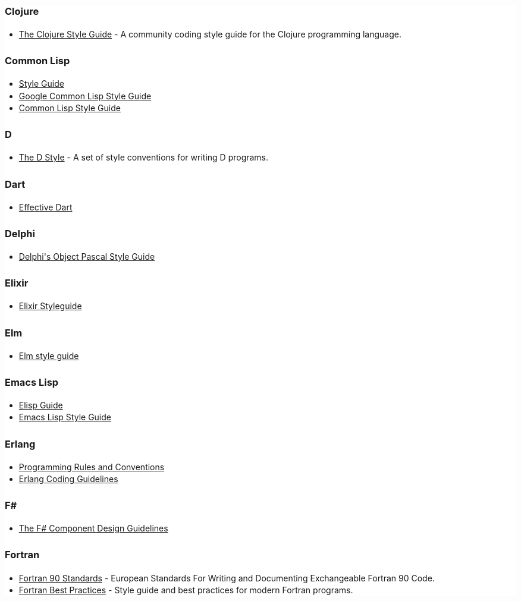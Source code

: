 ### Clojure

- [The Clojure Style Guide](https://github.com/bbatsov/clojure-style-guide) - A community coding style guide for the Clojure programming language.

### Common Lisp

- [Style Guide](http://lisp-lang.org/style-guide/)
- [Google Common Lisp Style Guide](https://google.github.io/styleguide/lispguide.xml)
- [Common Lisp Style Guide](http://labs.ariel-networks.com/cl-style-guide.html)

### D

- [The D Style](https://dlang.org/dstyle.html) - A set of style conventions for writing D programs.

### Dart

- [Effective Dart](https://www.dartlang.org/guides/language/effective-dart)

### Delphi

- [Delphi's Object Pascal Style Guide](https://docwiki.embarcadero.com/RADStudio/Alexandria/en/Delphi%E2%80%99s_Object_Pascal_Style_Guide)

### Elixir

- [Elixir Styleguide](https://github.com/christopheradams/elixir_style_guide)

### Elm

- [Elm style guide](http://elm-lang.org/docs/style-guide)

### Emacs Lisp

- [Elisp Guide](https://github.com/chrisdone/elisp-guide)
- [Emacs Lisp Style Guide](https://github.com/bbatsov/emacs-lisp-style-guide)

### Erlang

- [Programming Rules and Conventions](http://www.erlang.se/doc/programming_rules.shtml)
- [Erlang Coding Guidelines](https://github.com/inaka/erlang_guidelines)

### F#

- [The F# Component Design Guidelines](https://docs.microsoft.com/en-us/dotnet/fsharp/style-guide/component-design-guidelines)

### Fortran

- [Fortran 90 Standards](http://research.metoffice.gov.uk/research/nwp/numerical/fortran90/f90_standards.html) - European Standards For Writing and Documenting Exchangeable Fortran 90 Code.
- [Fortran Best Practices](https://fortran-lang.org/en/learn/best_practices/) - Style guide and best practices for modern Fortran programs.
